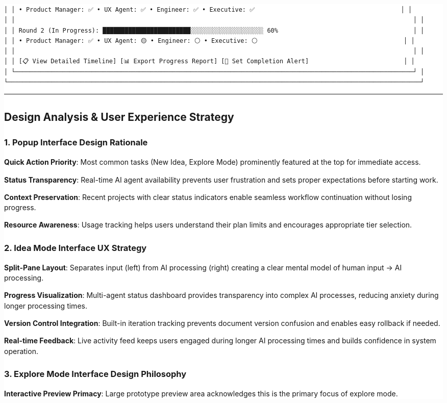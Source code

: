 ```
│ │ • Product Manager: ✅ • UX Agent: ✅ • Engineer: ✅ • Executive: ✅                                        │ │
│ │                                                                                                             │ │
│ │ Round 2 (In Progress): ████████████████████████░░░░░░░░░░░░░░░░░░░░ 60%                                     │ │
│ │ • Product Manager: ✅ • UX Agent: 🟡 • Engineer: ⚪ • Executive: ⚪                                        │ │
│ │                                                                                                             │ │
│ │ [📋 View Detailed Timeline] [📊 Export Progress Report] [🔔 Set Completion Alert]                          │ │
│ └─────────────────────────────────────────────────────────────────────────────────────────────────────────────┘ │
└─────────────────────────────────────────────────────────────────────────────────────────────────────────────────┘
```

---

## Design Analysis & User Experience Strategy

### 1. Popup Interface Design Rationale

**Quick Action Priority**: Most common tasks (New Idea, Explore Mode) prominently featured at the top for immediate access.

**Status Transparency**: Real-time AI agent availability prevents user frustration and sets proper expectations before starting work.

**Context Preservation**: Recent projects with clear status indicators enable seamless workflow continuation without losing progress.

**Resource Awareness**: Usage tracking helps users understand their plan limits and encourages appropriate tier selection.

### 2. Idea Mode Interface UX Strategy

**Split-Pane Layout**: Separates input (left) from AI processing (right) creating a clear mental model of human input → AI processing.

**Progress Visualization**: Multi-agent status dashboard provides transparency into complex AI processes, reducing anxiety during longer processing times.

**Version Control Integration**: Built-in iteration tracking prevents document version confusion and enables easy rollback if needed.

**Real-time Feedback**: Live activity feed keeps users engaged during longer AI processing times and builds confidence in system operation.

### 3. Explore Mode Interface Design Philosophy

**Interactive Preview Primacy**: Large prototype preview area acknowledges this is the primary focus of explore mode.
